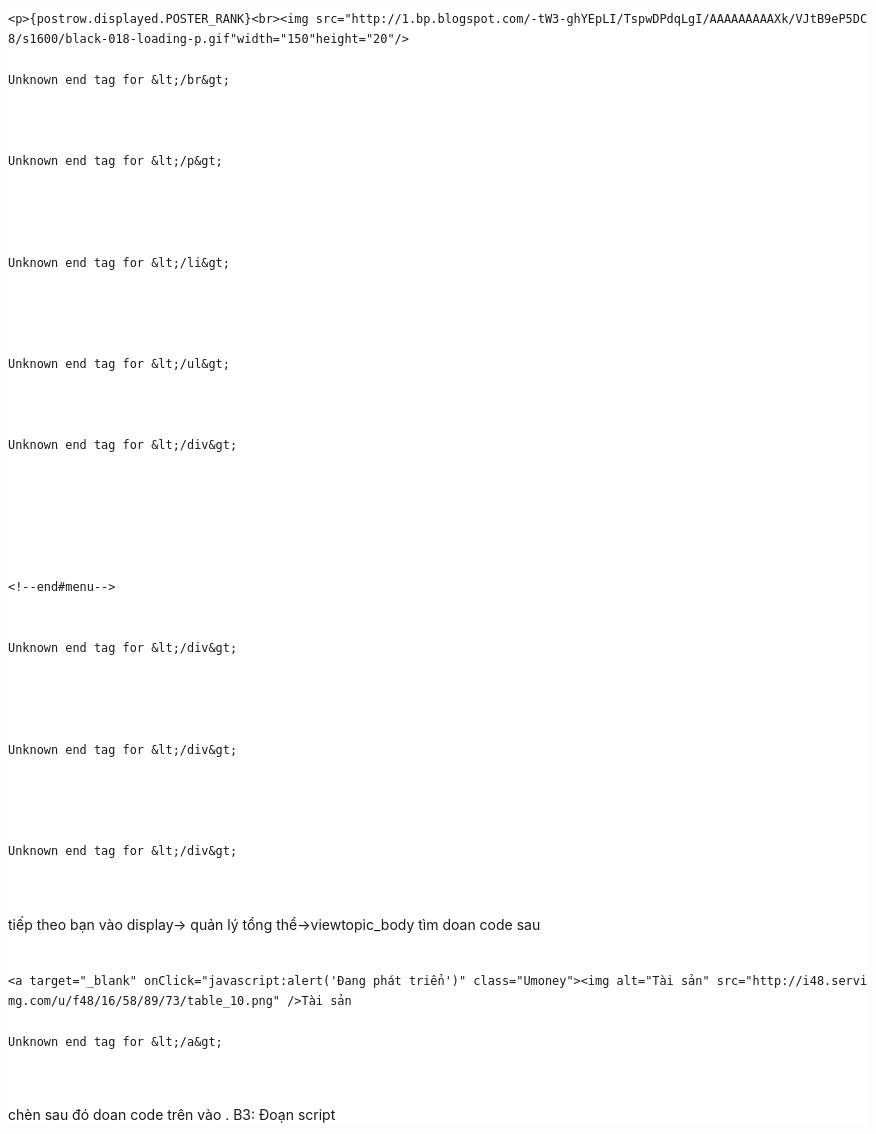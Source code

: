 ```
<p>{postrow.displayed.POSTER_RANK}<br><img src="http://1.bp.blogspot.com/-tW3-ghYEpLI/TspwDPdqLgI/AAAAAAAAAXk/VJtB9eP5DC8/s1600/black-018-loading-p.gif"width="150"height="20"/> 

Unknown end tag for &lt;/br&gt;



Unknown end tag for &lt;/p&gt;




Unknown end tag for &lt;/li&gt;




Unknown end tag for &lt;/ul&gt;

 

Unknown end tag for &lt;/div&gt;






<!--end#menu-->


Unknown end tag for &lt;/div&gt;




Unknown end tag for &lt;/div&gt;




Unknown end tag for &lt;/div&gt;



```
tiếp theo
bạn vào display-> quản lý tổng thể->viewtopic\_body
tìm doan code sau

```

<a target="_blank" onClick="javascript:alert('Đang phát triển')" class="Umoney"><img alt="Tài sản" src="http://i48.servimg.com/u/f48/16/58/89/73/table_10.png" />Tài sản

Unknown end tag for &lt;/a&gt;



```
chèn sau đó doan code trên vào .
B3:
Đoạn script

